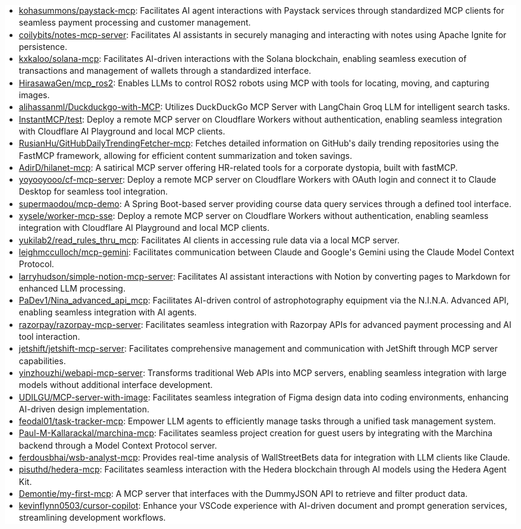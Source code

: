 - [kohasummons/paystack-mcp](https://github.com/kohasummons/paystack-mcp): Facilitates AI agent interactions with Paystack services through standardized MCP clients for seamless payment processing and customer management.
- [coilybits/notes-mcp-server](https://github.com/coilybits/notes-mcp-server): Facilitates AI assistants in securely managing and interacting with notes using Apache Ignite for persistence.
- [kxkaloo/solana-mcp](https://github.com/kxkaloo/solana-mcp): Facilitates AI-driven interactions with the Solana blockchain, enabling seamless execution of transactions and management of wallets through a standardized interface.
- [HirasawaGen/mcp_ros2](https://github.com/HirasawaGen/mcp_ros2): Enables LLMs to control ROS2 robots using MCP with tools for locating, moving, and capturing images.
- [alihassanml/Duckduckgo-with-MCP](https://github.com/alihassanml/Duckduckgo-with-MCP): Utilizes DuckDuckGo MCP Server with LangChain Groq LLM for intelligent search tasks.
- [InstantMCP/test](https://github.com/InstantMCP/test): Deploy a remote MCP server on Cloudflare Workers without authentication, enabling seamless integration with Cloudflare AI Playground and local MCP clients.
- [RusianHu/GitHubDailyTrendingFetcher-mcp](https://github.com/RusianHu/GitHubDailyTrendingFetcher-mcp): Fetches detailed information on GitHub's daily trending repositories using the FastMCP framework, allowing for efficient content summarization and token savings.
- [AdirD/hilanet-mcp](https://github.com/AdirD/hilanet-mcp): A satirical MCP server offering HR-related tools for a corporate dystopia, built with fastMCP.
- [yoyooyooo/cf-mcp-server](https://github.com/yoyooyooo/cf-mcp-server): Deploy a remote MCP server on Cloudflare Workers with OAuth login and connect it to Claude Desktop for seamless tool integration.
- [supermaodou/mcp-demo](https://github.com/supermaodou/mcp-demo): A Spring Boot-based server providing course data query services through a defined tool interface.
- [xysele/worker-mcp-sse](https://github.com/xysele/worker-mcp-sse): Deploy a remote MCP server on Cloudflare Workers without authentication, enabling seamless integration with Cloudflare AI Playground and local MCP clients.
- [yukilab2/read_rules_thru_mcp](https://github.com/yukilab2/read_rules_thru_mcp): Facilitates AI clients in accessing rule data via a local MCP server.
- [leighmcculloch/mcp-gemini](https://github.com/leighmcculloch/mcp-gemini): Facilitates communication between Claude and Google's Gemini using the Claude Model Context Protocol.
- [larryhudson/simple-notion-mcp-server](https://github.com/larryhudson/simple-notion-mcp-server): Facilitates AI assistant interactions with Notion by converting pages to Markdown for enhanced LLM processing.
- [PaDev1/Nina_advanced_api_mcp](https://github.com/PaDev1/Nina_advanced_api_mcp): Facilitates AI-driven control of astrophotography equipment via the N.I.N.A. Advanced API, enabling seamless integration with AI agents.
- [razorpay/razorpay-mcp-server](https://github.com/razorpay/razorpay-mcp-server): Facilitates seamless integration with Razorpay APIs for advanced payment processing and AI tool interaction.
- [jetshift/jetshift-mcp-server](https://github.com/jetshift/jetshift-mcp-server): Facilitates comprehensive management and communication with JetShift through MCP server capabilities.
- [yinzhouzhi/webapi-mcp-server](https://github.com/yinzhouzhi/webapi-mcp-server): Transforms traditional Web APIs into MCP servers, enabling seamless integration with large models without additional interface development.
- [UDILGU/MCP-server-with-image](https://github.com/UDILGU/MCP-server-with-image): Facilitates seamless integration of Figma design data into coding environments, enhancing AI-driven design implementation.
- [feodal01/task-tracker-mcp](https://github.com/feodal01/task-tracker-mcp): Empower LLM agents to efficiently manage tasks through a unified task management system.
- [Paul-M-Kallarackal/marchina-mcp](https://github.com/Paul-M-Kallarackal/marchina-mcp): Facilitates seamless project creation for guest users by integrating with the Marchina backend through a Model Context Protocol server.
- [ferdousbhai/wsb-analyst-mcp](https://github.com/ferdousbhai/wsb-analyst-mcp): Provides real-time analysis of WallStreetBets data for integration with LLM clients like Claude.
- [pisuthd/hedera-mcp](https://github.com/pisuthd/hedera-mcp): Facilitates seamless interaction with the Hedera blockchain through AI models using the Hedera Agent Kit.
- [Demontie/my-first-mcp](https://github.com/Demontie/my-first-mcp): A MCP server that interfaces with the DummyJSON API to retrieve and filter product data.
- [kevinflynn0503/cursor-copilot](https://github.com/kevinflynn0503/cursor-copilot): Enhance your VSCode experience with AI-driven document and prompt generation services, streamlining development workflows.